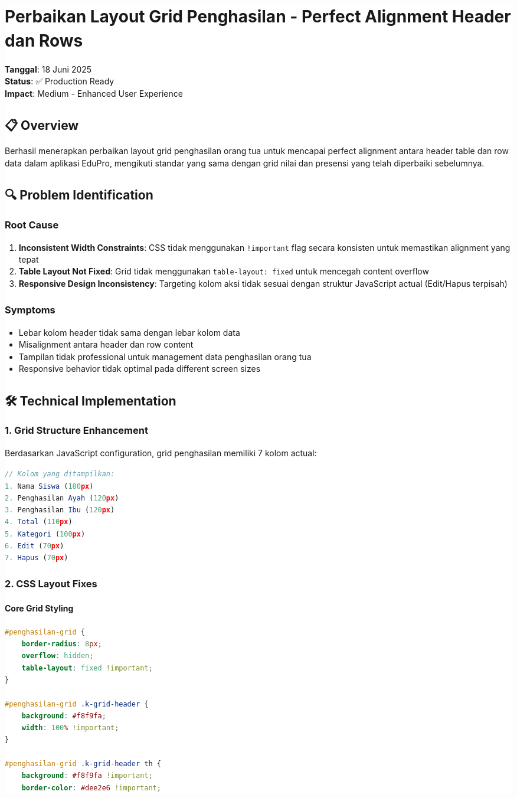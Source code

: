 # Perbaikan Layout Grid Penghasilan - Perfect Alignment Header dan Rows
**Tanggal**: 18 Juni 2025  
**Status**: ✅ Production Ready  
**Impact**: Medium - Enhanced User Experience  

## 📋 Overview
Berhasil menerapkan perbaikan layout grid penghasilan orang tua untuk mencapai perfect alignment antara header table dan row data dalam aplikasi EduPro, mengikuti standar yang sama dengan grid nilai dan presensi yang telah diperbaiki sebelumnya.

## 🔍 Problem Identification
### Root Cause
1. **Inconsistent Width Constraints**: CSS tidak menggunakan `!important` flag secara konsisten untuk memastikan alignment yang tepat
2. **Table Layout Not Fixed**: Grid tidak menggunakan `table-layout: fixed` untuk mencegah content overflow
3. **Responsive Design Inconsistency**: Targeting kolom aksi tidak sesuai dengan struktur JavaScript actual (Edit/Hapus terpisah)

### Symptoms
- Lebar kolom header tidak sama dengan lebar kolom data
- Misalignment antara header dan row content
- Tampilan tidak professional untuk management data penghasilan orang tua
- Responsive behavior tidak optimal pada different screen sizes

## 🛠️ Technical Implementation

### 1. Grid Structure Enhancement
Berdasarkan JavaScript configuration, grid penghasilan memiliki 7 kolom actual:
```javascript
// Kolom yang ditampilkan:
1. Nama Siswa (180px)
2. Penghasilan Ayah (120px) 
3. Penghasilan Ibu (120px)
4. Total (110px)
5. Kategori (100px)
6. Edit (70px)
7. Hapus (70px)
```

### 2. CSS Layout Fixes

#### Core Grid Styling
```css
#penghasilan-grid {
    border-radius: 8px;
    overflow: hidden;
    table-layout: fixed !important;
}

#penghasilan-grid .k-grid-header {
    background: #f8f9fa;
    width: 100% !important;
}

#penghasilan-grid .k-grid-header th {
    background: #f8f9fa !important;
    border-color: #dee2e6 !important;
```